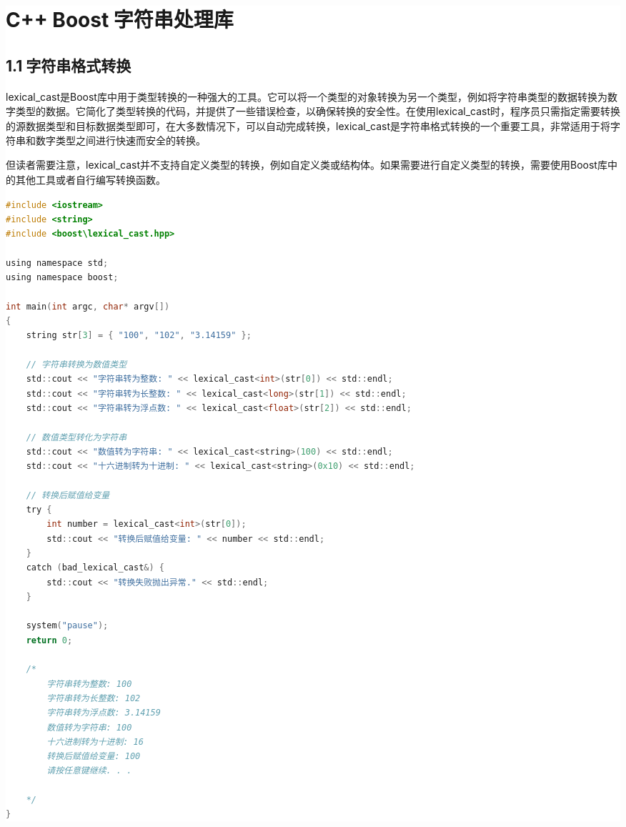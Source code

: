 # C++ Boost 字符串处理库

## 1.1 字符串格式转换

lexical_cast是Boost库中用于类型转换的一种强大的工具。它可以将一个类型的对象转换为另一个类型，例如将字符串类型的数据转换为数字类型的数据。它简化了类型转换的代码，并提供了一些错误检查，以确保转换的安全性。在使用lexical_cast时，程序员只需指定需要转换的源数据类型和目标数据类型即可，在大多数情况下，可以自动完成转换，lexical_cast是字符串格式转换的一个重要工具，非常适用于将字符串和数字类型之间进行快速而安全的转换。

但读者需要注意，lexical_cast并不支持自定义类型的转换，例如自定义类或结构体。如果需要进行自定义类型的转换，需要使用Boost库中的其他工具或者自行编写转换函数。

```c
#include <iostream>
#include <string>
#include <boost\lexical_cast.hpp>

using namespace std;
using namespace boost;

int main(int argc, char* argv[])
{
    string str[3] = { "100", "102", "3.14159" };

    // 字符串转换为数值类型
    std::cout << "字符串转为整数: " << lexical_cast<int>(str[0]) << std::endl;
    std::cout << "字符串转为长整数: " << lexical_cast<long>(str[1]) << std::endl;
    std::cout << "字符串转为浮点数: " << lexical_cast<float>(str[2]) << std::endl;

    // 数值类型转化为字符串
    std::cout << "数值转为字符串: " << lexical_cast<string>(100) << std::endl;
    std::cout << "十六进制转为十进制: " << lexical_cast<string>(0x10) << std::endl;

    // 转换后赋值给变量
    try {
        int number = lexical_cast<int>(str[0]);
        std::cout << "转换后赋值给变量: " << number << std::endl;
    }
    catch (bad_lexical_cast&) {
        std::cout << "转换失败抛出异常." << std::endl;
    }

    system("pause");
    return 0;

    /*
        字符串转为整数: 100
        字符串转为长整数: 102
        字符串转为浮点数: 3.14159
        数值转为字符串: 100
        十六进制转为十进制: 16
        转换后赋值给变量: 100
        请按任意键继续. . .
    
    */
}

```
